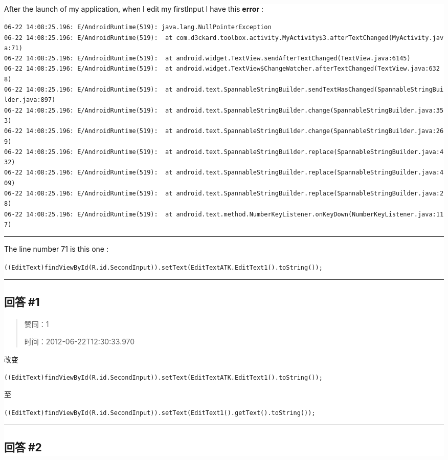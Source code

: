After the launch of my application, when I edit my firstInput I have this **error** :

```
06-22 14:08:25.196: E/AndroidRuntime(519): java.lang.NullPointerException
06-22 14:08:25.196: E/AndroidRuntime(519):  at com.d3ckard.toolbox.activity.MyActivity$3.afterTextChanged(MyActivity.java:71)
06-22 14:08:25.196: E/AndroidRuntime(519):  at android.widget.TextView.sendAfterTextChanged(TextView.java:6145)
06-22 14:08:25.196: E/AndroidRuntime(519):  at android.widget.TextView$ChangeWatcher.afterTextChanged(TextView.java:6328)
06-22 14:08:25.196: E/AndroidRuntime(519):  at android.text.SpannableStringBuilder.sendTextHasChanged(SpannableStringBuilder.java:897)
06-22 14:08:25.196: E/AndroidRuntime(519):  at android.text.SpannableStringBuilder.change(SpannableStringBuilder.java:353)
06-22 14:08:25.196: E/AndroidRuntime(519):  at android.text.SpannableStringBuilder.change(SpannableStringBuilder.java:269)
06-22 14:08:25.196: E/AndroidRuntime(519):  at android.text.SpannableStringBuilder.replace(SpannableStringBuilder.java:432)
06-22 14:08:25.196: E/AndroidRuntime(519):  at android.text.SpannableStringBuilder.replace(SpannableStringBuilder.java:409)
06-22 14:08:25.196: E/AndroidRuntime(519):  at android.text.SpannableStringBuilder.replace(SpannableStringBuilder.java:28)
06-22 14:08:25.196: E/AndroidRuntime(519):  at android.text.method.NumberKeyListener.onKeyDown(NumberKeyListener.java:117) 
```

* * *

The line number 71 is this one :

```
((EditText)findViewById(R.id.SecondInput)).setText(EditTextATK.EditText1().toString()); 
```

* * *

## 回答 #1

> 赞同：1
> 
> 时间：2012-06-22T12:30:33.970

改变

```
((EditText)findViewById(R.id.SecondInput)).setText(EditTextATK.EditText1().toString()); 
```

至

```
((EditText)findViewById(R.id.SecondInput)).setText(EditText1().getText().toString()); 
```

* * *

## 回答 #2
